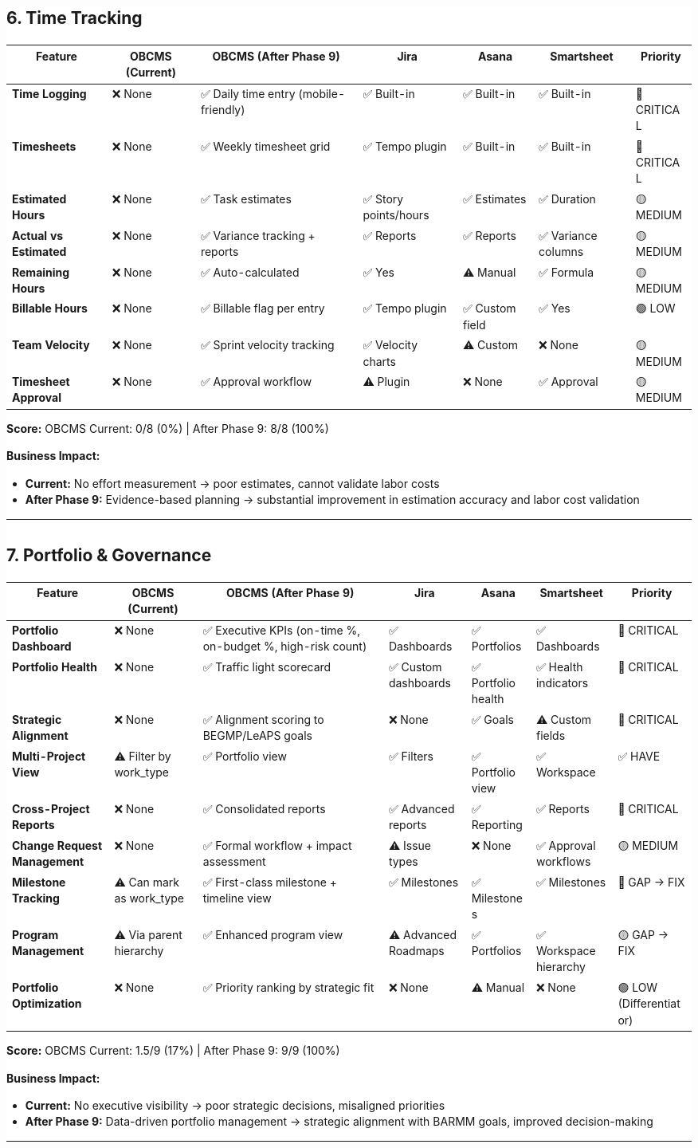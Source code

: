 
## 6. Time Tracking

| Feature | OBCMS (Current) | OBCMS (After Phase 9) | Jira | Asana | Smartsheet | Priority |
|---------|----------------|----------------------|------|-------|------------|----------|
| **Time Logging** | ❌ None | ✅ Daily time entry (mobile-friendly) | ✅ Built-in | ✅ Built-in | ✅ Built-in | 🔴 CRITICAL |
| **Timesheets** | ❌ None | ✅ Weekly timesheet grid | ✅ Tempo plugin | ✅ Built-in | ✅ Built-in | 🔴 CRITICAL |
| **Estimated Hours** | ❌ None | ✅ Task estimates | ✅ Story points/hours | ✅ Estimates | ✅ Duration | 🟡 MEDIUM |
| **Actual vs Estimated** | ❌ None | ✅ Variance tracking + reports | ✅ Reports | ✅ Reports | ✅ Variance columns | 🟡 MEDIUM |
| **Remaining Hours** | ❌ None | ✅ Auto-calculated | ✅ Yes | ⚠️ Manual | ✅ Formula | 🟡 MEDIUM |
| **Billable Hours** | ❌ None | ✅ Billable flag per entry | ✅ Tempo plugin | ✅ Custom field | ✅ Yes | 🟢 LOW |
| **Team Velocity** | ❌ None | ✅ Sprint velocity tracking | ✅ Velocity charts | ⚠️ Custom | ❌ None | 🟡 MEDIUM |
| **Timesheet Approval** | ❌ None | ✅ Approval workflow | ⚠️ Plugin | ❌ None | ✅ Approval | 🟡 MEDIUM |

**Score:** OBCMS Current: 0/8 (0%) | After Phase 9: 8/8 (100%)

**Business Impact:**
- **Current:** No effort measurement → poor estimates, cannot validate labor costs
- **After Phase 9:** Evidence-based planning → substantial improvement in estimation accuracy and labor cost validation

---

## 7. Portfolio & Governance

| Feature | OBCMS (Current) | OBCMS (After Phase 9) | Jira | Asana | Smartsheet | Priority |
|---------|----------------|----------------------|------|-------|------------|----------|
| **Portfolio Dashboard** | ❌ None | ✅ Executive KPIs (on-time %, on-budget %, high-risk count) | ✅ Dashboards | ✅ Portfolios | ✅ Dashboards | 🔴 CRITICAL |
| **Portfolio Health** | ❌ None | ✅ Traffic light scorecard | ✅ Custom dashboards | ✅ Portfolio health | ✅ Health indicators | 🔴 CRITICAL |
| **Strategic Alignment** | ❌ None | ✅ Alignment scoring to BEGMP/LeAPS goals | ❌ None | ✅ Goals | ⚠️ Custom fields | 🔴 CRITICAL |
| **Multi-Project View** | ⚠️ Filter by work_type | ✅ Portfolio view | ✅ Filters | ✅ Portfolio view | ✅ Workspace | ✅ HAVE |
| **Cross-Project Reports** | ❌ None | ✅ Consolidated reports | ✅ Advanced reports | ✅ Reporting | ✅ Reports | 🔴 CRITICAL |
| **Change Request Management** | ❌ None | ✅ Formal workflow + impact assessment | ⚠️ Issue types | ❌ None | ✅ Approval workflows | 🟡 MEDIUM |
| **Milestone Tracking** | ⚠️ Can mark as work_type | ✅ First-class milestone + timeline view | ✅ Milestones | ✅ Milestones | ✅ Milestones | 🔴 GAP → FIX |
| **Program Management** | ⚠️ Via parent hierarchy | ✅ Enhanced program view | ⚠️ Advanced Roadmaps | ✅ Portfolios | ✅ Workspace hierarchy | 🟡 GAP → FIX |
| **Portfolio Optimization** | ❌ None | ✅ Priority ranking by strategic fit | ❌ None | ⚠️ Manual | ❌ None | 🟢 LOW (Differentiator) |

**Score:** OBCMS Current: 1.5/9 (17%) | After Phase 9: 9/9 (100%)

**Business Impact:**
- **Current:** No executive visibility → poor strategic decisions, misaligned priorities
- **After Phase 9:** Data-driven portfolio management → strategic alignment with BARMM goals, improved decision-making

---
